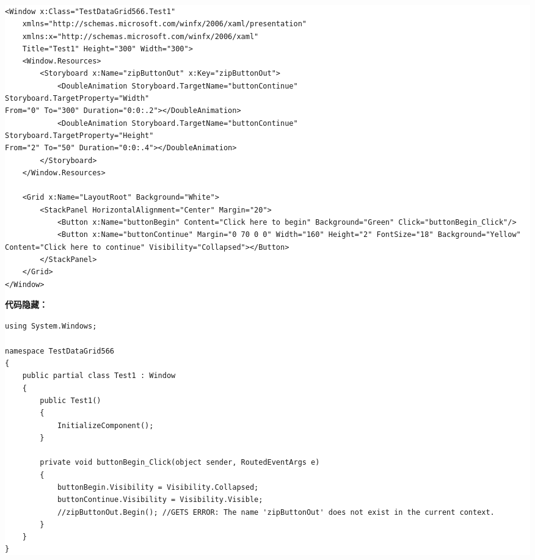 ```
<Window x:Class="TestDataGrid566.Test1"
    xmlns="http://schemas.microsoft.com/winfx/2006/xaml/presentation"
    xmlns:x="http://schemas.microsoft.com/winfx/2006/xaml"
    Title="Test1" Height="300" Width="300">
    <Window.Resources>
        <Storyboard x:Name="zipButtonOut" x:Key="zipButtonOut">
            <DoubleAnimation Storyboard.TargetName="buttonContinue"
Storyboard.TargetProperty="Width"
From="0" To="300" Duration="0:0:.2"></DoubleAnimation>
            <DoubleAnimation Storyboard.TargetName="buttonContinue"
Storyboard.TargetProperty="Height"
From="2" To="50" Duration="0:0:.4"></DoubleAnimation>
        </Storyboard>
    </Window.Resources>

    <Grid x:Name="LayoutRoot" Background="White">
        <StackPanel HorizontalAlignment="Center" Margin="20">
            <Button x:Name="buttonBegin" Content="Click here to begin" Background="Green" Click="buttonBegin_Click"/>
            <Button x:Name="buttonContinue" Margin="0 70 0 0" Width="160" Height="2" FontSize="18" Background="Yellow"
Content="Click here to continue" Visibility="Collapsed"></Button>
        </StackPanel>
    </Grid>
</Window> 
```

**代码隐藏：**

```
using System.Windows;

namespace TestDataGrid566
{
    public partial class Test1 : Window
    {
        public Test1()
        {
            InitializeComponent();
        }

        private void buttonBegin_Click(object sender, RoutedEventArgs e)
        {
            buttonBegin.Visibility = Visibility.Collapsed;
            buttonContinue.Visibility = Visibility.Visible;
            //zipButtonOut.Begin(); //GETS ERROR: The name 'zipButtonOut' does not exist in the current context.
        }
    }
} 
```

